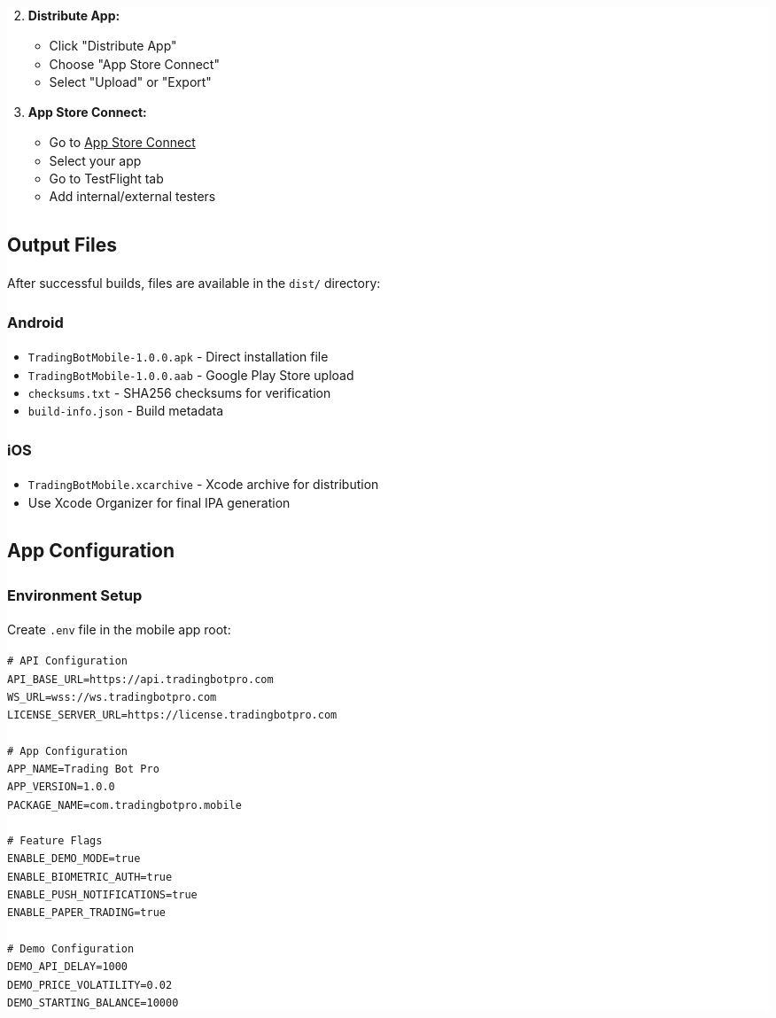 2. **Distribute App:**
   - Click "Distribute App"
   - Choose "App Store Connect"
   - Select "Upload" or "Export"

3. **App Store Connect:**
   - Go to [App Store Connect](https://appstoreconnect.apple.com)
   - Select your app
   - Go to TestFlight tab
   - Add internal/external testers

## Output Files

After successful builds, files are available in the `dist/` directory:

### Android
- `TradingBotMobile-1.0.0.apk` - Direct installation file
- `TradingBotMobile-1.0.0.aab` - Google Play Store upload
- `checksums.txt` - SHA256 checksums for verification
- `build-info.json` - Build metadata

### iOS
- `TradingBotMobile.xcarchive` - Xcode archive for distribution
- Use Xcode Organizer for final IPA generation

## App Configuration

### Environment Setup

Create `.env` file in the mobile app root:

```env
# API Configuration
API_BASE_URL=https://api.tradingbotpro.com
WS_URL=wss://ws.tradingbotpro.com
LICENSE_SERVER_URL=https://license.tradingbotpro.com

# App Configuration
APP_NAME=Trading Bot Pro
APP_VERSION=1.0.0
PACKAGE_NAME=com.tradingbotpro.mobile

# Feature Flags
ENABLE_DEMO_MODE=true
ENABLE_BIOMETRIC_AUTH=true
ENABLE_PUSH_NOTIFICATIONS=true
ENABLE_PAPER_TRADING=true

# Demo Configuration
DEMO_API_DELAY=1000
DEMO_PRICE_VOLATILITY=0.02
DEMO_STARTING_BALANCE=10000
```
